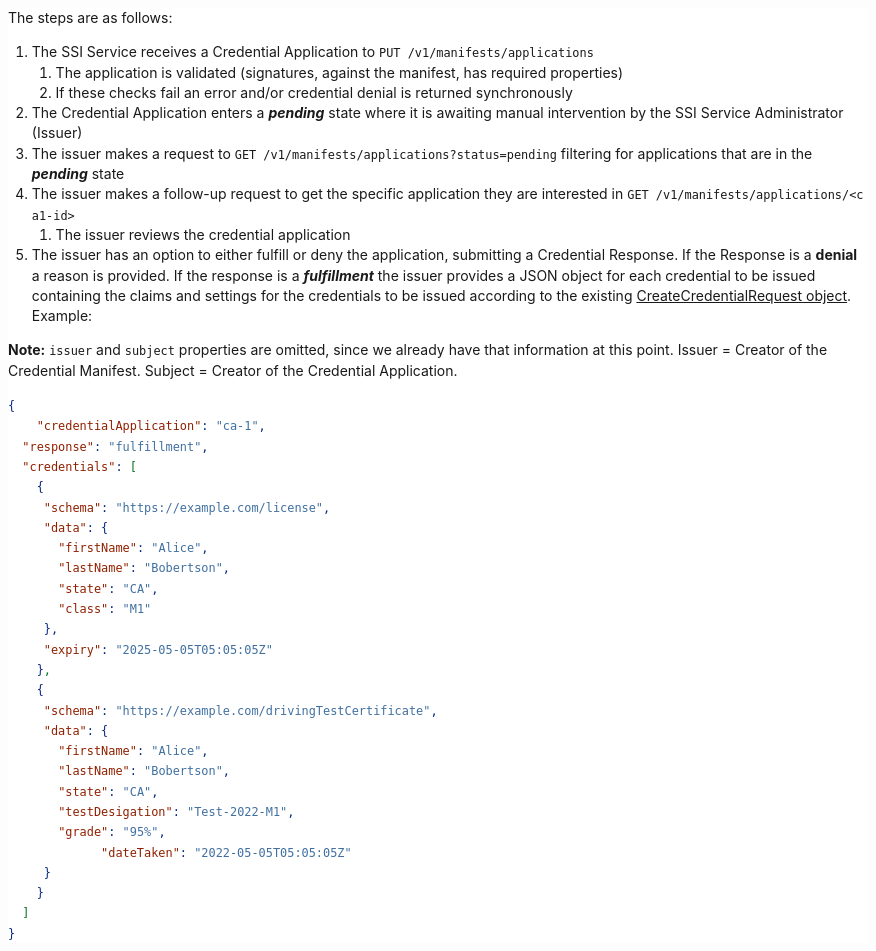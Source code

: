 The steps are as follows:

1. The SSI Service receives a Credential Application to `PUT /v1/manifests/applications`
    1. The application is validated (signatures, against the manifest, has required properties)
    2. If these checks fail an error and/or credential denial is returned synchronously
2. The Credential Application enters a *******pending******* state where it is awaiting manual intervention by the SSI Service Administrator (Issuer)
3. The issuer makes a request to `GET /v1/manifests/applications?status=pending` filtering for applications that are in the *******pending******* state
4. The issuer makes a follow-up request to get the specific application they are interested in `GET /v1/manifests/applications/<ca1-id>`
    1. The issuer reviews the credential application
5. The issuer has an option to either fulfill or deny the application, submitting a Credential Response. If the Response is a ******denial****** a reason is provided. If the response is a ***********fulfillment*********** the issuer provides a JSON object for each credential to be issued containing the claims and settings for the credentials to be issued according to the existing [CreateCredentialRequest object](https://github.com/TBD54566975/ssi-service/blob/main/pkg/service/credential/model.go#L11). Example:

**Note:** `issuer` and `subject` properties are omitted, since we already have that information at this point. Issuer = Creator of the Credential Manifest. Subject = Creator of the Credential Application.

```json
{
	"credentialApplication": "ca-1",
  "response": "fulfillment",
  "credentials": [
    {
     "schema": "https://example.com/license",
     "data": {
       "firstName": "Alice",
       "lastName": "Bobertson",
       "state": "CA",
       "class": "M1"
     },
     "expiry": "2025-05-05T05:05:05Z"
    },
    {
     "schema": "https://example.com/drivingTestCertificate",
     "data": {
       "firstName": "Alice",
       "lastName": "Bobertson",
       "state": "CA",
       "testDesigation": "Test-2022-M1",
       "grade": "95%",
			 "dateTaken": "2022-05-05T05:05:05Z"
     }
    }
  ]
}
```
